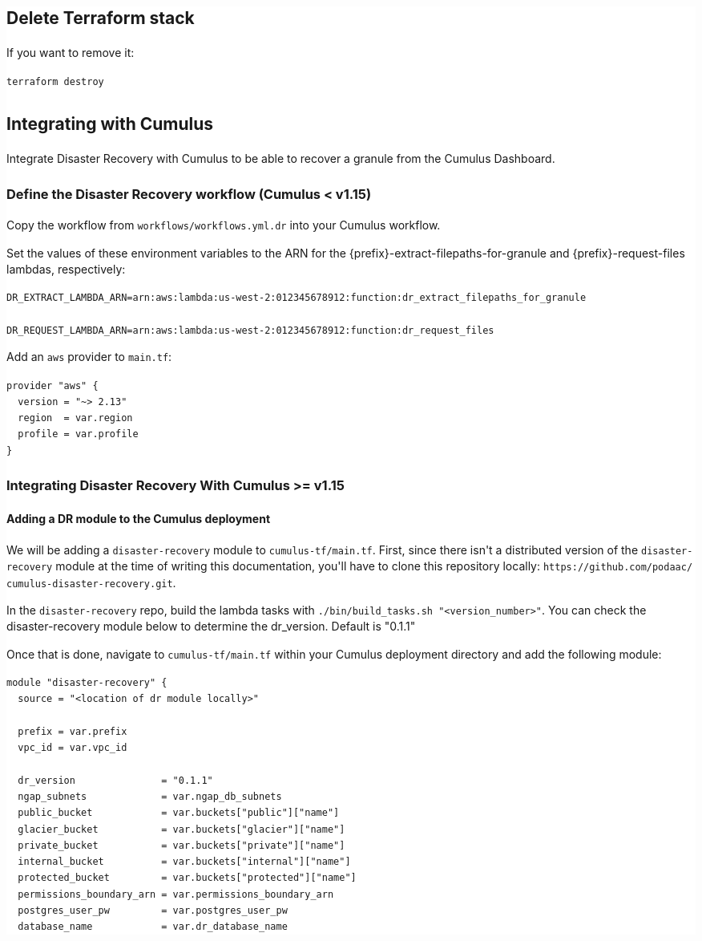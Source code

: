 ## Delete Terraform stack
If you want to remove it:
```
terraform destroy
```

## Integrating with Cumulus
Integrate Disaster Recovery with Cumulus to be able to recover a granule from the Cumulus Dashboard.

### Define the Disaster Recovery workflow (Cumulus < v1.15)

Copy the workflow from `workflows/workflows.yml.dr` into your Cumulus workflow.

Set the values of these environment variables to the ARN for the 
{prefix}-extract-filepaths-for-granule and {prefix}-request-files lambdas,
respectively:
```
DR_EXTRACT_LAMBDA_ARN=arn:aws:lambda:us-west-2:012345678912:function:dr_extract_filepaths_for_granule

DR_REQUEST_LAMBDA_ARN=arn:aws:lambda:us-west-2:012345678912:function:dr_request_files
```

Add an `aws` provider to `main.tf`:

```
provider "aws" {
  version = "~> 2.13"
  region  = var.region
  profile = var.profile
}
```

### Integrating Disaster Recovery With Cumulus >= v1.15

#### Adding a DR module to the Cumulus deployment

We will be adding a `disaster-recovery` module to `cumulus-tf/main.tf`. First, since there isn't a distributed version of the `disaster-recovery` module at the time of writing this documentation, you'll have to clone this repository locally: `https://github.com/podaac/cumulus-disaster-recovery.git`.

In the `disaster-recovery` repo, build the lambda tasks with `./bin/build_tasks.sh "<version_number>"`. You can check the disaster-recovery module below to determine the dr_version. Default is "0.1.1"

Once that is done, navigate to `cumulus-tf/main.tf` within your Cumulus deployment directory and add the following module:
```
module "disaster-recovery" {
  source = "<location of dr module locally>"

  prefix = var.prefix
  vpc_id = var.vpc_id

  dr_version               = "0.1.1"
  ngap_subnets             = var.ngap_db_subnets
  public_bucket            = var.buckets["public"]["name"]
  glacier_bucket           = var.buckets["glacier"]["name"]
  private_bucket           = var.buckets["private"]["name"]
  internal_bucket          = var.buckets["internal"]["name"]
  protected_bucket         = var.buckets["protected"]["name"]
  permissions_boundary_arn = var.permissions_boundary_arn
  postgres_user_pw         = var.postgres_user_pw
  database_name            = var.dr_database_name
```
